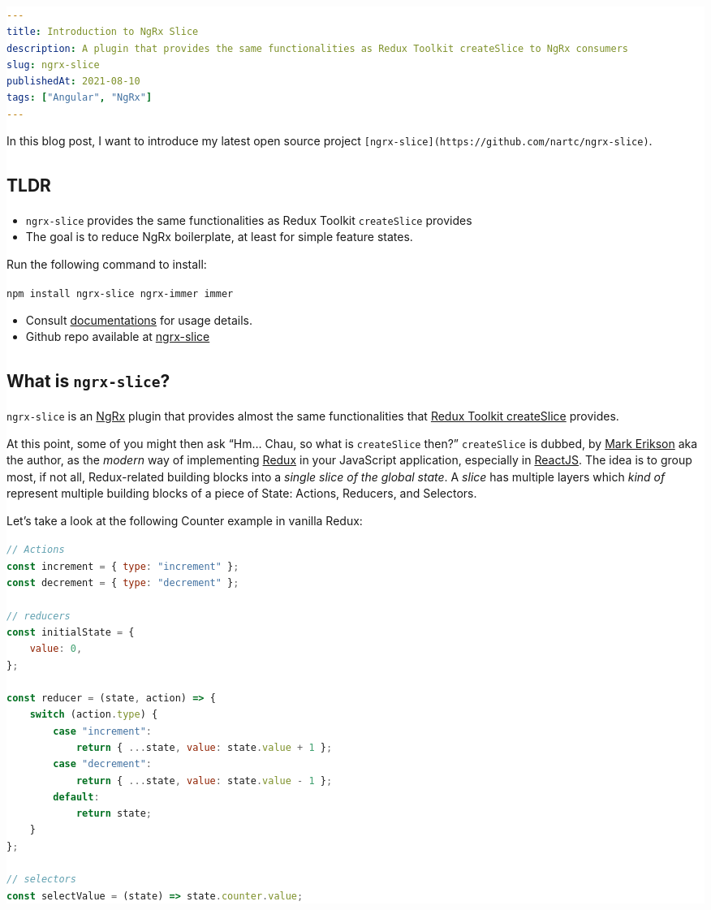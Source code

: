 ```yaml
---
title: Introduction to NgRx Slice
description: A plugin that provides the same functionalities as Redux Toolkit createSlice to NgRx consumers
slug: ngrx-slice
publishedAt: 2021-08-10
tags: ["Angular", "NgRx"]
---
```


In this blog post, I want to introduce my latest open source project `[ngrx-slice](https://github.com/nartc/ngrx-slice)`.

## TLDR

-   `ngrx-slice` provides the same functionalities as Redux Toolkit `createSlice` provides
-   The goal is to reduce NgRx boilerplate, at least for simple feature states.

Run the following command to install:

```bash
npm install ngrx-slice ngrx-immer immer
```

-   Consult [documentations](https://ngrx-slice.netlify.app/) for usage details.
-   Github repo available at [ngrx-slice](https://github.com/nartc/ngrx-slice)

## What is `ngrx-slice`?

`ngrx-slice` is an [NgRx](https://ngrx.io/) plugin that provides almost the same functionalities that [Redux Toolkit createSlice](https://redux-toolkit.js.org/api/createSlice) provides.

At this point, some of you might then ask “Hm… Chau, so what is `createSlice` then?” `createSlice` is dubbed, by [Mark Erikson](https://twitter.com/acemarke) aka the author, as the _modern_ way of implementing [Redux](https://redux.js.org/) in your JavaScript application, especially in [ReactJS](https://reactjs.org/). The idea is to group most, if not all, Redux-related building blocks into a _single slice of the global state_. A _slice_ has multiple layers which _kind of_ represent multiple building blocks of a piece of State: Actions, Reducers, and Selectors.

Let’s take a look at the following Counter example in vanilla Redux:

```jsx
// Actions
const increment = { type: "increment" };
const decrement = { type: "decrement" };

// reducers
const initialState = {
    value: 0,
};

const reducer = (state, action) => {
    switch (action.type) {
        case "increment":
            return { ...state, value: state.value + 1 };
        case "decrement":
            return { ...state, value: state.value - 1 };
        default:
            return state;
    }
};

// selectors
const selectValue = (state) => state.counter.value;
```
